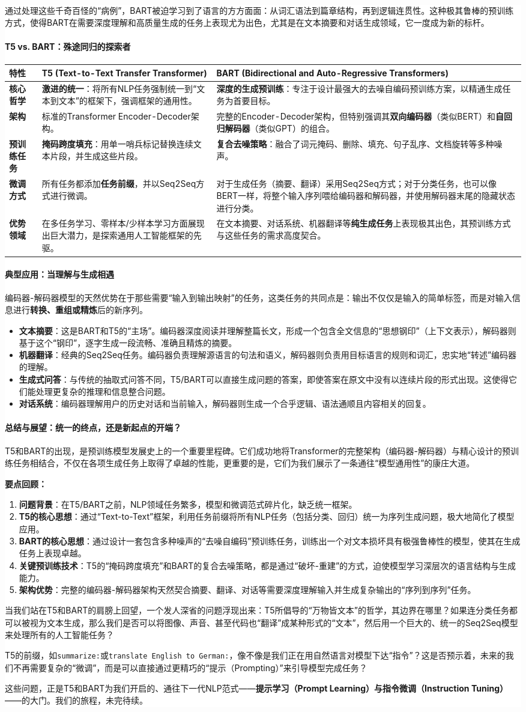 通过处理这些千奇百怪的“病例”，BART被迫学习到了语言的方方面面：从词汇语法到篇章结构，再到逻辑连贯性。这种极其鲁棒的预训练方式，使得BART在需要深度理解和高质量生成的任务上表现尤为出色，尤其是在文本摘要和对话生成领域，它一度成为新的标杆。

#### T5 vs. BART：殊途同归的探索者

| 特性 | T5 (Text-to-Text Transfer Transformer) | BART (Bidirectional and Auto-Regressive Transformers) |
| :--- | :--- | :--- |
| **核心哲学** | **激进的统一**：将所有NLP任务强制统一到“文本到文本”的框架下，强调框架的通用性。 | **深度的生成预训练**：专注于设计最强大的去噪自编码预训练方案，以精通生成任务为首要目标。 |
| **架构** | 标准的Transformer Encoder-Decoder架构。 | 完整的Encoder-Decoder架构，但特别强调其**双向编码器**（类似BERT）和**自回归解码器**（类似GPT）的组合。 |
| **预训练任务** | **掩码跨度填充**：用单一哨兵标记替换连续文本片段，并生成这些片段。 | **复合去噪策略**：融合了词元掩码、删除、填充、句子乱序、文档旋转等多种噪声。 |
| **微调方式** | 所有任务都添加**任务前缀**，并以Seq2Seq方式进行微调。 | 对于生成任务（摘要、翻译）采用Seq2Seq方式；对于分类任务，也可以像BERT一样，将整个输入序列喂给编码器和解码器，并使用解码器末尾的隐藏状态进行分类。 |
| **优势领域** | 在多任务学习、零样本/少样本学习方面展现出巨大潜力，是探索通用人工智能框架的先驱。 | 在文本摘要、对话系统、机器翻译等**纯生成任务**上表现极其出色，其预训练方式与这些任务的需求高度契合。 |

#### 典型应用：当理解与生成相遇

编码器-解码器模型的天然优势在于那些需要“输入到输出映射”的任务，这类任务的共同点是：输出不仅仅是输入的简单标签，而是对输入信息进行**转换、重组或精炼**后的新序列。

*   **文本摘要**：这是BART和T5的“主场”。编码器深度阅读并理解整篇长文，形成一个包含全文信息的“思想钢印”（上下文表示），解码器则基于这个“钢印”，逐字生成一段流畅、准确且精炼的摘要。
*   **机器翻译**：经典的Seq2Seq任务。编码器负责理解源语言的句法和语义，解码器则负责用目标语言的规则和词汇，忠实地“转述”编码器的理解。
*   **生成式问答**：与传统的抽取式问答不同，T5/BART可以直接生成问题的答案，即使答案在原文中没有以连续片段的形式出现。这使得它们能处理更复杂的推理和信息整合问题。
*   **对话系统**：编码器理解用户的历史对话和当前输入，解码器则生成一个合乎逻辑、语法通顺且内容相关的回复。

#### 总结与展望：统一的终点，还是新起点的开端？

T5和BART的出现，是预训练模型发展史上的一个重要里程碑。它们成功地将Transformer的完整架构（编码器-解码器）与精心设计的预训练任务相结合，不仅在各项生成任务上取得了卓越的性能，更重要的是，它们为我们展示了一条通往“模型通用性”的康庄大道。

**要点回顾：**

1.  **问题背景**：在T5/BART之前，NLP领域任务繁多，模型和微调范式碎片化，缺乏统一框架。
2.  **T5的核心思想**：通过“Text-to-Text”框架，利用任务前缀将所有NLP任务（包括分类、回归）统一为序列生成问题，极大地简化了模型应用。
3.  **BART的核心思想**：通过设计一套包含多种噪声的“去噪自编码”预训练任务，训练出一个对文本损坏具有极强鲁棒性的模型，使其在生成任务上表现卓越。
4.  **关键预训练技术**：T5的“掩码跨度填充”和BART的复合去噪策略，都是通过“破坏-重建”的方式，迫使模型学习深层次的语言结构与生成能力。
5.  **架构优势**：完整的编码器-解码器架构天然契合摘要、翻译、对话等需要深度理解输入并生成复杂输出的“序列到序列”任务。

当我们站在T5和BART的肩膀上回望，一个发人深省的问题浮现出来：T5所倡导的“万物皆文本”的哲学，其边界在哪里？如果连分类任务都可以被视为文本生成，那么我们是否可以将图像、声音、甚至代码也“翻译”成某种形式的“文本”，然后用一个巨大的、统一的Seq2Seq模型来处理所有的人工智能任务？

T5的前缀，如`summarize:`或`translate English to German:`，像不像是我们正在用自然语言对模型下达“指令”？这是否预示着，未来的我们不再需要复杂的“微调”，而是可以直接通过更精巧的“提示（Prompting）”来引导模型完成任务？

这些问题，正是T5和BART为我们开启的、通往下一代NLP范式——**提示学习（Prompt Learning）与指令微调（Instruction Tuning）**——的大门。我们的旅程，未完待续。